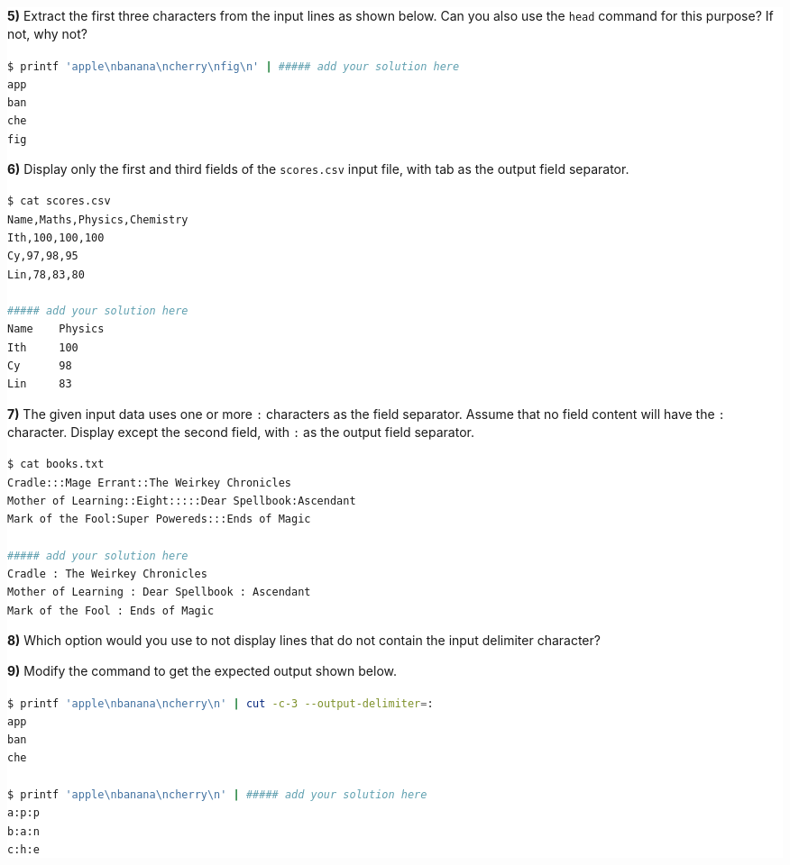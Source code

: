 **5)** Extract the first three characters from the input lines as shown below. Can you also use the `head` command for this purpose? If not, why not?

```bash
$ printf 'apple\nbanana\ncherry\nfig\n' | ##### add your solution here
app
ban
che
fig
```

**6)** Display only the first and third fields of the `scores.csv` input file, with tab as the output field separator.

```bash
$ cat scores.csv
Name,Maths,Physics,Chemistry
Ith,100,100,100
Cy,97,98,95
Lin,78,83,80

##### add your solution here
Name    Physics
Ith     100
Cy      98
Lin     83
```

**7)** The given input data uses one or more `:` characters as the field separator. Assume that no field content will have the `:` character. Display except the second field, with ` : ` as the output field separator.

```bash
$ cat books.txt
Cradle:::Mage Errant::The Weirkey Chronicles
Mother of Learning::Eight:::::Dear Spellbook:Ascendant
Mark of the Fool:Super Powereds:::Ends of Magic

##### add your solution here
Cradle : The Weirkey Chronicles
Mother of Learning : Dear Spellbook : Ascendant
Mark of the Fool : Ends of Magic
```

**8)** Which option would you use to not display lines that do not contain the input delimiter character?

**9)** Modify the command to get the expected output shown below.

```bash
$ printf 'apple\nbanana\ncherry\n' | cut -c-3 --output-delimiter=:
app
ban
che

$ printf 'apple\nbanana\ncherry\n' | ##### add your solution here
a:p:p
b:a:n
c:h:e
```
